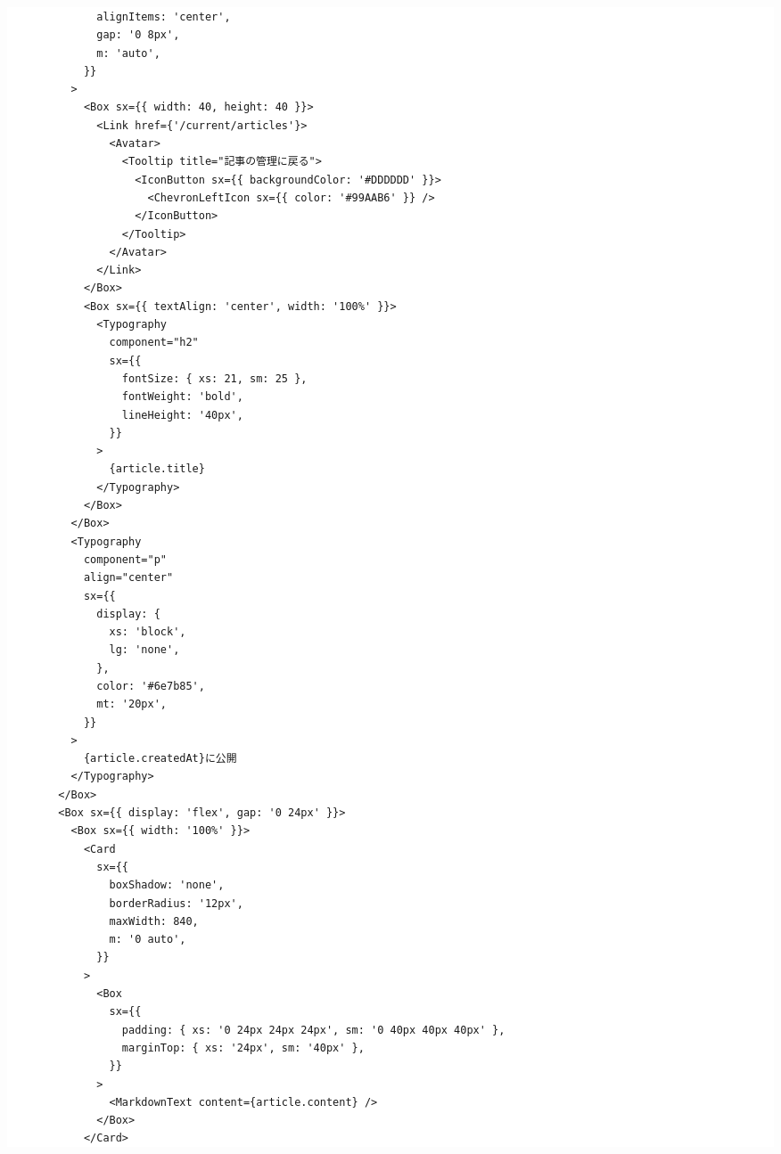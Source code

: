 ```tsx:next/src/pages/current/articles/[id].tsx
              alignItems: 'center',
              gap: '0 8px',
              m: 'auto',
            }}
          >
            <Box sx={{ width: 40, height: 40 }}>
              <Link href={'/current/articles'}>
                <Avatar>
                  <Tooltip title="記事の管理に戻る">
                    <IconButton sx={{ backgroundColor: '#DDDDDD' }}>
                      <ChevronLeftIcon sx={{ color: '#99AAB6' }} />
                    </IconButton>
                  </Tooltip>
                </Avatar>
              </Link>
            </Box>
            <Box sx={{ textAlign: 'center', width: '100%' }}>
              <Typography
                component="h2"
                sx={{
                  fontSize: { xs: 21, sm: 25 },
                  fontWeight: 'bold',
                  lineHeight: '40px',
                }}
              >
                {article.title}
              </Typography>
            </Box>
          </Box>
          <Typography
            component="p"
            align="center"
            sx={{
              display: {
                xs: 'block',
                lg: 'none',
              },
              color: '#6e7b85',
              mt: '20px',
            }}
          >
            {article.createdAt}に公開
          </Typography>
        </Box>
        <Box sx={{ display: 'flex', gap: '0 24px' }}>
          <Box sx={{ width: '100%' }}>
            <Card
              sx={{
                boxShadow: 'none',
                borderRadius: '12px',
                maxWidth: 840,
                m: '0 auto',
              }}
            >
              <Box
                sx={{
                  padding: { xs: '0 24px 24px 24px', sm: '0 40px 40px 40px' },
                  marginTop: { xs: '24px', sm: '40px' },
                }}
              >
                <MarkdownText content={article.content} />
              </Box>
            </Card>
```